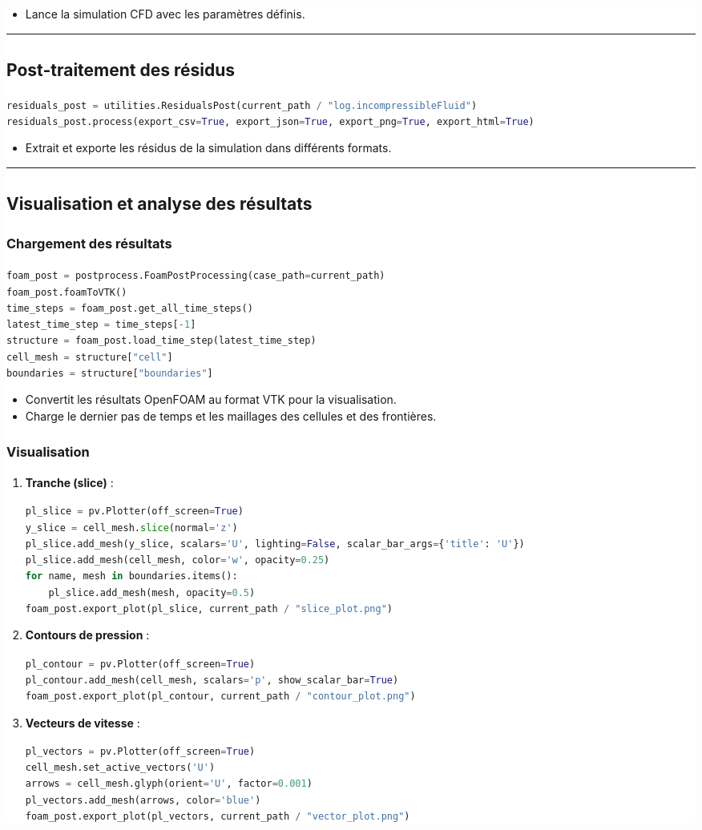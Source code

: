 - Lance la simulation CFD avec les paramètres définis.

---

## Post-traitement des résidus

```python
residuals_post = utilities.ResidualsPost(current_path / "log.incompressibleFluid")
residuals_post.process(export_csv=True, export_json=True, export_png=True, export_html=True)
```

- Extrait et exporte les résidus de la simulation dans différents formats.

---

## Visualisation et analyse des résultats

### Chargement des résultats

```python
foam_post = postprocess.FoamPostProcessing(case_path=current_path)
foam_post.foamToVTK()
time_steps = foam_post.get_all_time_steps()
latest_time_step = time_steps[-1]
structure = foam_post.load_time_step(latest_time_step)
cell_mesh = structure["cell"]
boundaries = structure["boundaries"]
```

- Convertit les résultats OpenFOAM au format VTK pour la visualisation.
- Charge le dernier pas de temps et les maillages des cellules et des frontières.

### Visualisation

1. **Tranche (slice)** :
   ```python
   pl_slice = pv.Plotter(off_screen=True)
   y_slice = cell_mesh.slice(normal='z')
   pl_slice.add_mesh(y_slice, scalars='U', lighting=False, scalar_bar_args={'title': 'U'})
   pl_slice.add_mesh(cell_mesh, color='w', opacity=0.25)
   for name, mesh in boundaries.items():
       pl_slice.add_mesh(mesh, opacity=0.5)
   foam_post.export_plot(pl_slice, current_path / "slice_plot.png")
   ```

2. **Contours de pression** :
   ```python
   pl_contour = pv.Plotter(off_screen=True)
   pl_contour.add_mesh(cell_mesh, scalars='p', show_scalar_bar=True)
   foam_post.export_plot(pl_contour, current_path / "contour_plot.png")
   ```

3. **Vecteurs de vitesse** :
   ```python
   pl_vectors = pv.Plotter(off_screen=True)
   cell_mesh.set_active_vectors('U')
   arrows = cell_mesh.glyph(orient='U', factor=0.001)
   pl_vectors.add_mesh(arrows, color='blue')
   foam_post.export_plot(pl_vectors, current_path / "vector_plot.png")
   ```
